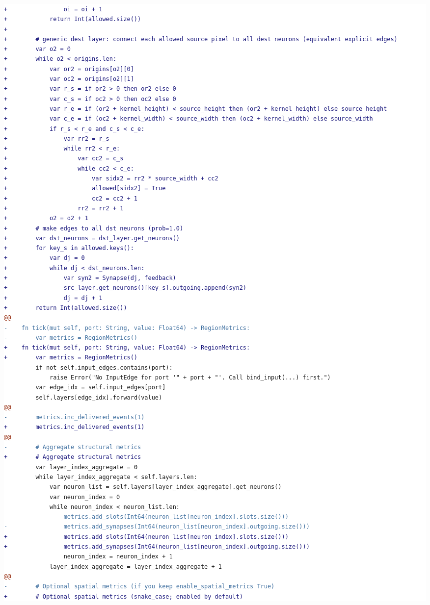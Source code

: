 ```diff
+                oi = oi + 1
+            return Int(allowed.size())
+
+        # generic dest layer: connect each allowed source pixel to all dest neurons (equivalent explicit edges)
+        var o2 = 0
+        while o2 < origins.len:
+            var or2 = origins[o2][0]
+            var oc2 = origins[o2][1]
+            var r_s = if or2 > 0 then or2 else 0
+            var c_s = if oc2 > 0 then oc2 else 0
+            var r_e = if (or2 + kernel_height) < source_height then (or2 + kernel_height) else source_height
+            var c_e = if (oc2 + kernel_width) < source_width then (oc2 + kernel_width) else source_width
+            if r_s < r_e and c_s < c_e:
+                var rr2 = r_s
+                while rr2 < r_e:
+                    var cc2 = c_s
+                    while cc2 < c_e:
+                        var sidx2 = rr2 * source_width + cc2
+                        allowed[sidx2] = True
+                        cc2 = cc2 + 1
+                    rr2 = rr2 + 1
+            o2 = o2 + 1
+        # make edges to all dst neurons (prob=1.0)
+        var dst_neurons = dst_layer.get_neurons()
+        for key_s in allowed.keys():
+            var dj = 0
+            while dj < dst_neurons.len:
+                var syn2 = Synapse(dj, feedback)
+                src_layer.get_neurons()[key_s].outgoing.append(syn2)
+                dj = dj + 1
+        return Int(allowed.size())
@@
-    fn tick(mut self, port: String, value: Float64) -> RegionMetrics:
-        var metrics = RegionMetrics()
+    fn tick(mut self, port: String, value: Float64) -> RegionMetrics:
+        var metrics = RegionMetrics()
         if not self.input_edges.contains(port):
             raise Error("No InputEdge for port '" + port + "'. Call bind_input(...) first.")
         var edge_idx = self.input_edges[port]
         self.layers[edge_idx].forward(value)
@@
-        metrics.inc_delivered_events(1)
+        metrics.inc_delivered_events(1)
@@
-        # Aggregate structural metrics
+        # Aggregate structural metrics
         var layer_index_aggregate = 0
         while layer_index_aggregate < self.layers.len:
             var neuron_list = self.layers[layer_index_aggregate].get_neurons()
             var neuron_index = 0
             while neuron_index < neuron_list.len:
-                metrics.add_slots(Int64(neuron_list[neuron_index].slots.size()))
-                metrics.add_synapses(Int64(neuron_list[neuron_index].outgoing.size()))
+                metrics.add_slots(Int64(neuron_list[neuron_index].slots.size()))
+                metrics.add_synapses(Int64(neuron_list[neuron_index].outgoing.size()))
                 neuron_index = neuron_index + 1
             layer_index_aggregate = layer_index_aggregate + 1
@@
-        # Optional spatial metrics (if you keep enable_spatial_metrics True)
+        # Optional spatial metrics (snake_case; enabled by default)
```
